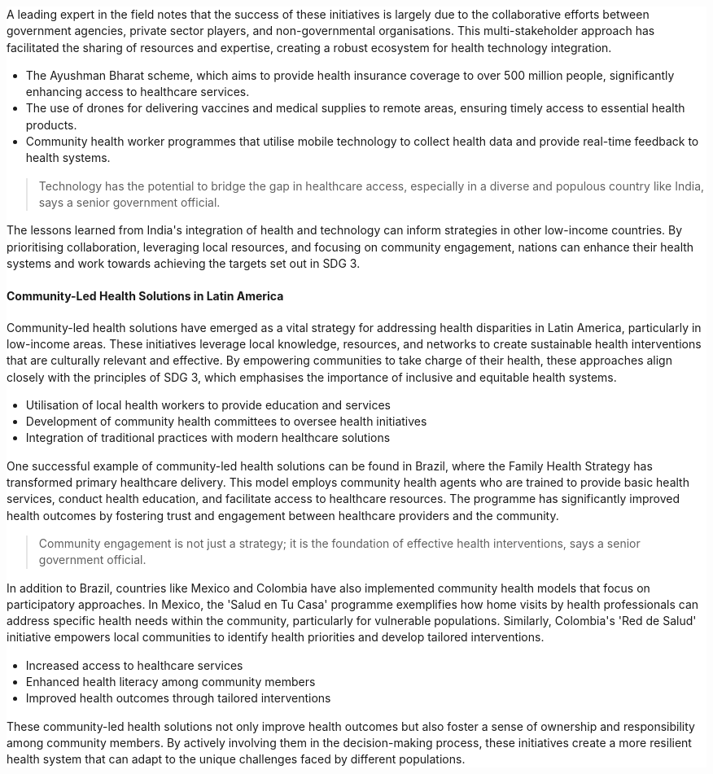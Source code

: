 A leading expert in the field notes that the success of these initiatives is largely due to the collaborative efforts between government agencies, private sector players, and non-governmental organisations. This multi-stakeholder approach has facilitated the sharing of resources and expertise, creating a robust ecosystem for health technology integration.

- The Ayushman Bharat scheme, which aims to provide health insurance coverage to over 500 million people, significantly enhancing access to healthcare services.
- The use of drones for delivering vaccines and medical supplies to remote areas, ensuring timely access to essential health products.
- Community health worker programmes that utilise mobile technology to collect health data and provide real-time feedback to health systems.

> Technology has the potential to bridge the gap in healthcare access, especially in a diverse and populous country like India, says a senior government official.

The lessons learned from India's integration of health and technology can inform strategies in other low-income countries. By prioritising collaboration, leveraging local resources, and focusing on community engagement, nations can enhance their health systems and work towards achieving the targets set out in SDG 3.



#### <a id="community-led-health-solutions-in-latin-america"></a>Community-Led Health Solutions in Latin America

Community-led health solutions have emerged as a vital strategy for addressing health disparities in Latin America, particularly in low-income areas. These initiatives leverage local knowledge, resources, and networks to create sustainable health interventions that are culturally relevant and effective. By empowering communities to take charge of their health, these approaches align closely with the principles of SDG 3, which emphasises the importance of inclusive and equitable health systems.

- Utilisation of local health workers to provide education and services
- Development of community health committees to oversee health initiatives
- Integration of traditional practices with modern healthcare solutions

One successful example of community-led health solutions can be found in Brazil, where the Family Health Strategy has transformed primary healthcare delivery. This model employs community health agents who are trained to provide basic health services, conduct health education, and facilitate access to healthcare resources. The programme has significantly improved health outcomes by fostering trust and engagement between healthcare providers and the community.

> Community engagement is not just a strategy; it is the foundation of effective health interventions, says a senior government official.

In addition to Brazil, countries like Mexico and Colombia have also implemented community health models that focus on participatory approaches. In Mexico, the 'Salud en Tu Casa' programme exemplifies how home visits by health professionals can address specific health needs within the community, particularly for vulnerable populations. Similarly, Colombia's 'Red de Salud' initiative empowers local communities to identify health priorities and develop tailored interventions.

- Increased access to healthcare services
- Enhanced health literacy among community members
- Improved health outcomes through tailored interventions

These community-led health solutions not only improve health outcomes but also foster a sense of ownership and responsibility among community members. By actively involving them in the decision-making process, these initiatives create a more resilient health system that can adapt to the unique challenges faced by different populations.
